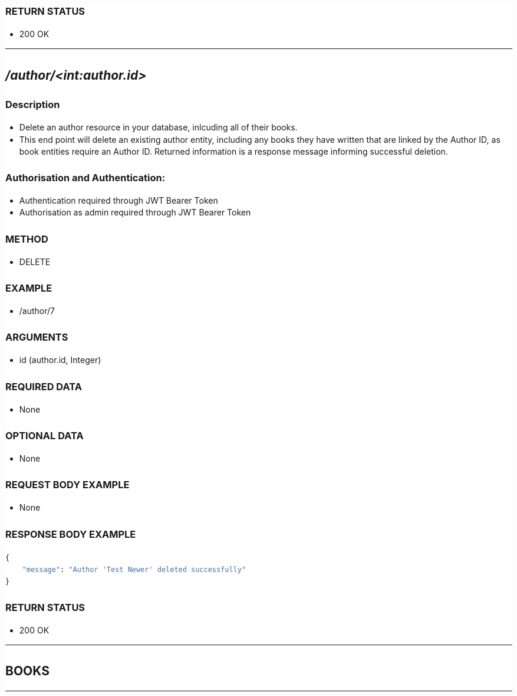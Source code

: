 ### RETURN STATUS
- 200 OK

---

## */author/\<int:author.id\>*

### Description
- Delete an author resource in your database, inlcuding all of their books.
- This end point will delete an existing author entity, including any books they have written that are linked by the Author ID, as book entities require an Author ID. Returned information is a response message informing successful deletion.  
  
### Authorisation and Authentication: 
 - Authentication required through JWT Bearer Token
 - Authorisation as admin required through JWT Bearer Token  

### METHOD
 - DELETE

### EXAMPLE
 - /author/7

### ARGUMENTS
 - id (author.id, Integer)

### REQUIRED DATA
 - None

### OPTIONAL DATA
 - None

### REQUEST BODY EXAMPLE 
 - None

### RESPONSE BODY EXAMPLE 

```py
{
    "message": "Author 'Test Newer' deleted successfully"
}
```

### RETURN STATUS
- 200 OK

---

## **BOOKS**

---